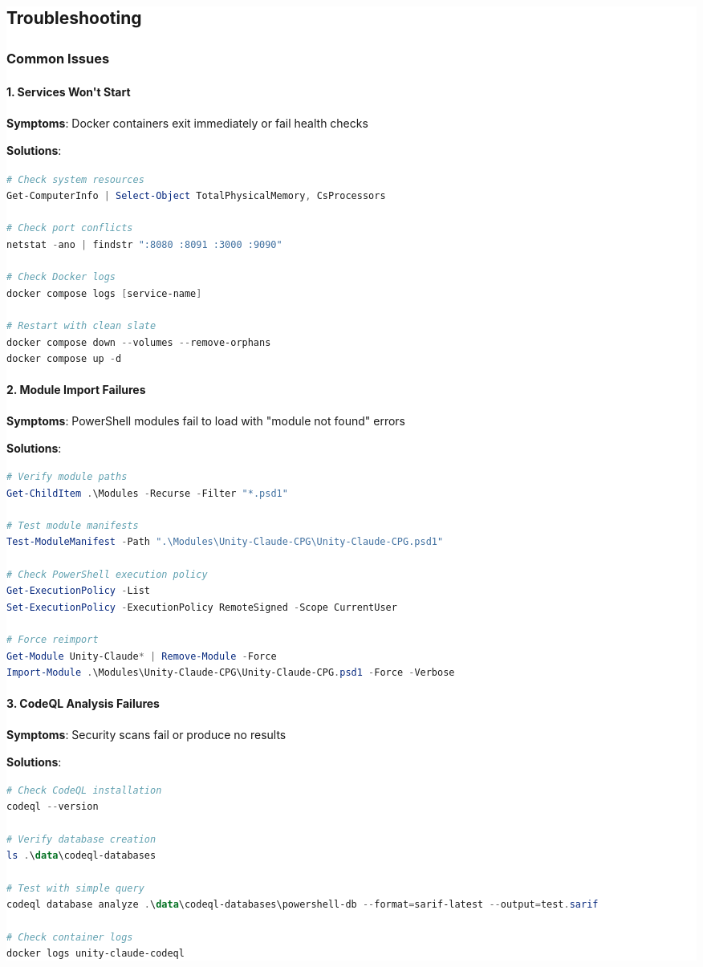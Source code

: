 ## Troubleshooting

### Common Issues

#### 1. Services Won't Start

**Symptoms**: Docker containers exit immediately or fail health checks

**Solutions**:
```powershell
# Check system resources
Get-ComputerInfo | Select-Object TotalPhysicalMemory, CsProcessors

# Check port conflicts
netstat -ano | findstr ":8080 :8091 :3000 :9090"

# Check Docker logs
docker compose logs [service-name]

# Restart with clean slate
docker compose down --volumes --remove-orphans
docker compose up -d
```

#### 2. Module Import Failures

**Symptoms**: PowerShell modules fail to load with "module not found" errors

**Solutions**:
```powershell
# Verify module paths
Get-ChildItem .\Modules -Recurse -Filter "*.psd1"

# Test module manifests
Test-ModuleManifest -Path ".\Modules\Unity-Claude-CPG\Unity-Claude-CPG.psd1"

# Check PowerShell execution policy
Get-ExecutionPolicy -List
Set-ExecutionPolicy -ExecutionPolicy RemoteSigned -Scope CurrentUser

# Force reimport
Get-Module Unity-Claude* | Remove-Module -Force
Import-Module .\Modules\Unity-Claude-CPG\Unity-Claude-CPG.psd1 -Force -Verbose
```

#### 3. CodeQL Analysis Failures

**Symptoms**: Security scans fail or produce no results

**Solutions**:
```powershell
# Check CodeQL installation
codeql --version

# Verify database creation
ls .\data\codeql-databases

# Test with simple query
codeql database analyze .\data\codeql-databases\powershell-db --format=sarif-latest --output=test.sarif

# Check container logs
docker logs unity-claude-codeql
```

